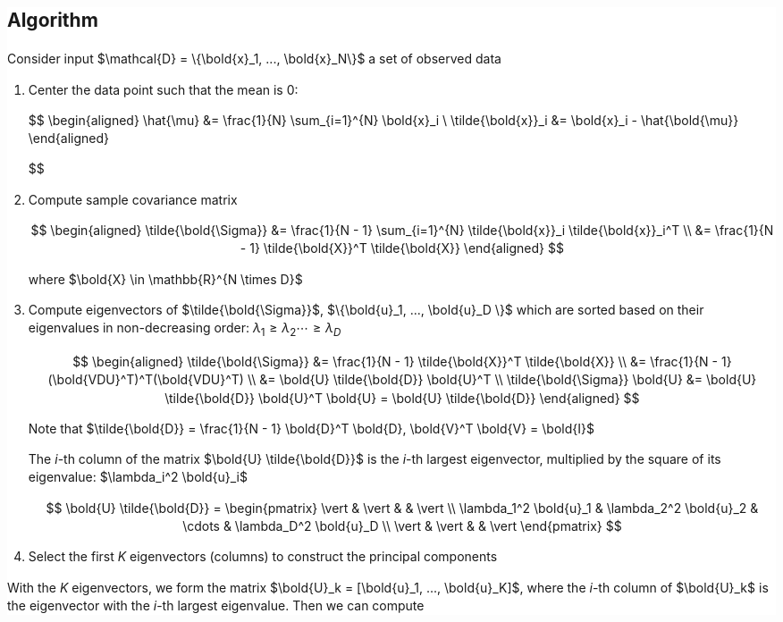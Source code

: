 ## Algorithm

Consider input $\mathcal{D} = \{\bold{x}_1, ..., \bold{x}_N\}$ a set of observed data

1. Center the data point such that the mean is 0:

   $$
   \begin{aligned}
        \hat{\mu} &= \frac{1}{N} \sum_{i=1}^{N} \bold{x}_i \\
       \tilde{\bold{x}}_i &= \bold{x}_i - \hat{\bold{\mu}}
   \end{aligned}

   $$

2. Compute sample covariance matrix

   $$
   \begin{aligned}
        \tilde{\bold{\Sigma}} &= \frac{1}{N - 1} \sum_{i=1}^{N} \tilde{\bold{x}}_i \tilde{\bold{x}}_i^T \\
        &= \frac{1}{N - 1} \tilde{\bold{X}}^T \tilde{\bold{X}}
   \end{aligned}
   $$

   where $\bold{X} \in \mathbb{R}^{N \times D}$

3. Compute eigenvectors of $\tilde{\bold{\Sigma}}$, $\{\bold{u}_1, ..., \bold{u}_D \}$ which are sorted based on their eigenvalues in non-decreasing order: $\lambda_1 \geq \lambda_2 \cdots \geq \lambda_D$

   $$
       \begin{aligned}
           \tilde{\bold{\Sigma}} &= \frac{1}{N - 1} \tilde{\bold{X}}^T \tilde{\bold{X}} \\
           &= \frac{1}{N - 1} (\bold{VDU}^T)^T(\bold{VDU}^T) \\
           &= \bold{U} \tilde{\bold{D}} \bold{U}^T \\
           \tilde{\bold{\Sigma}} \bold{U} &= \bold{U} \tilde{\bold{D}} \bold{U}^T \bold{U} = \bold{U} \tilde{\bold{D}}
       \end{aligned}
   $$

   Note that $\tilde{\bold{D}} = \frac{1}{N - 1} \bold{D}^T \bold{D}, \bold{V}^T \bold{V} = \bold{I}$

   The $i$-th column of the matrix $\bold{U} \tilde{\bold{D}}$ is the $i$-th largest eigenvector, multiplied by the square of its eigenvalue: $\lambda_i^2 \bold{u}_i$

   $$
       \bold{U} \tilde{\bold{D}} = \begin{pmatrix}
           \vert & \vert & & \vert \\
           \lambda_1^2 \bold{u}_1 & \lambda_2^2 \bold{u}_2 & \cdots & \lambda_D^2 \bold{u}_D \\
           \vert & \vert &  & \vert
       \end{pmatrix}
   $$

4. Select the first $K$ eigenvectors (columns) to construct the principal components

With the $K$ eigenvectors, we form the matrix $\bold{U}_k = [\bold{u}_1, ..., \bold{u}_K]$, where the $i$-th column of $\bold{U}_k$ is the eigenvector with the $i$-th largest eigenvalue. Then we can compute

